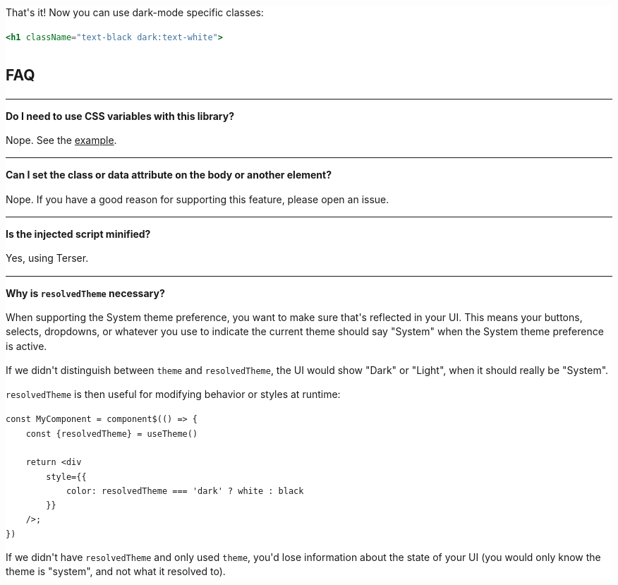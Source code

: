 That's it! Now you can use dark-mode specific classes:

```jsx
<h1 className="text-black dark:text-white">
```

## FAQ

---

**Do I need to use CSS variables with this library?**

Nope. See the [example](#without-css-variables).

---

**Can I set the class or data attribute on the body or another element?**

Nope. If you have a good reason for supporting this feature, please open an issue.

---

**Is the injected script minified?**

Yes, using Terser.

---

**Why is `resolvedTheme` necessary?**

When supporting the System theme preference, you want to make sure that's reflected in your UI. This means your buttons,
selects, dropdowns, or whatever you use to indicate the current theme should say "System" when the System theme
preference is active.

If we didn't distinguish between `theme` and `resolvedTheme`, the UI would show "Dark" or "Light", when it should really
be "System".

`resolvedTheme` is then useful for modifying behavior or styles at runtime:

```tsx
const MyComponent = component$(() => {
	const {resolvedTheme} = useTheme()

	return <div
		style={{
			color: resolvedTheme === 'dark' ? white : black
		}}
	/>;
})
```

If we didn't have `resolvedTheme` and only used `theme`, you'd lose information about the state of your UI (you would
only know the theme is "system", and not what it resolved to).
